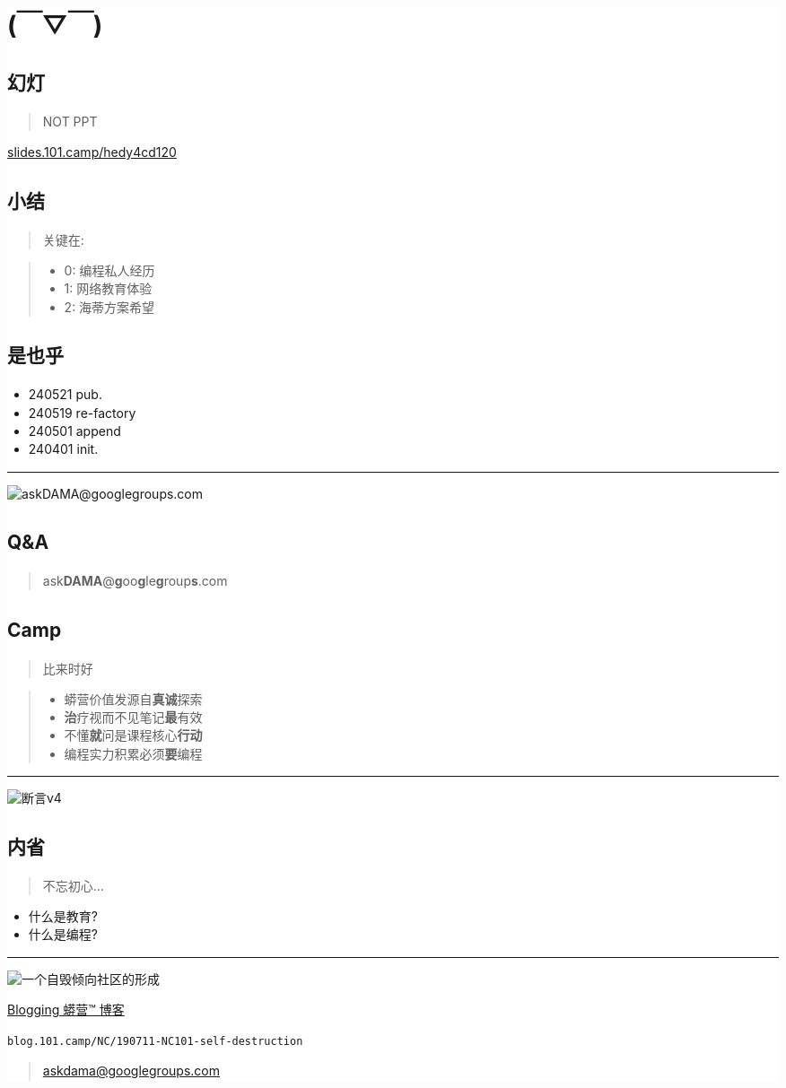 # (￣▽￣)

## 幻灯
> NOT PPT

[slides.101.camp/hedy4cd120](http://slides.101.camp/hedy4cd120.html)

## 小结
> 关键在:

>- 0: 编程私人经历
>- 1: 网络教育体验
>- 2: 海蒂方案希望

## 是也乎
- 240521 pub.
- 240519 re-factory
- 240501 append
- 240401 init.


-------

![ask**DAMA**@**g**oo**g**le**g**roup**s**.com](http://org.up.zoomquiet.top/omc/res/KEEP/kcn_ask-dama.jpg!/fh/420)

## Q&A
> ask**DAMA**@**g**oo**g**le**g**roup**s**.com

## Camp
> 比来时好


>- 蟒营价值发源自**真诚**探索
>- **治**疗视而不见笔记**最**有效
>- 不懂**就**问是课程核心**行动**
>- 编程实力积累必须**要**编程



------

![断言v4](https://ipic.zoomquiet.top/2022-09-25-theory101camp_v4.jpg)

## 内省
> 不忘初心...

- 什么是教育?
- 什么是编程?


------

![一个自毁倾向社区的形成](coscon/coscon19QA.gif)

[Blogging 蟒营™ 博客](https://blog.101.camp/NC/190711-NC101-self-destruction/)

    blog.101.camp/NC/190711-NC101-self-destruction
    
> askdama@googlegroups.com
